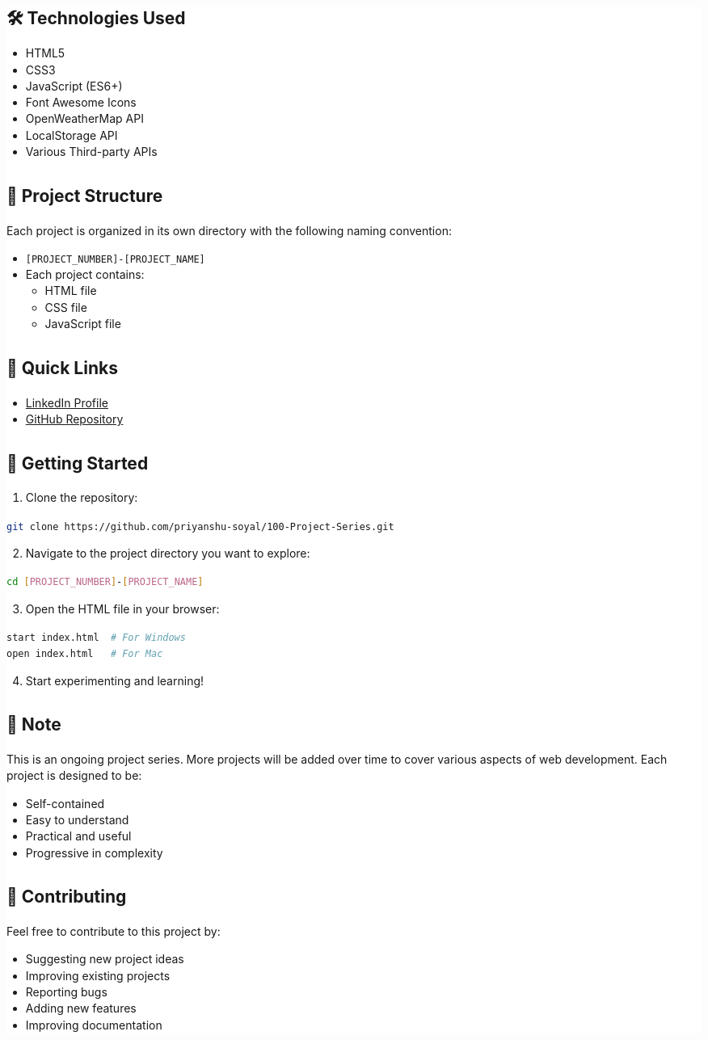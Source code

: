 ## 🛠️ Technologies Used

- HTML5
- CSS3
- JavaScript (ES6+)
- Font Awesome Icons
- OpenWeatherMap API
- LocalStorage API
- Various Third-party APIs

## 📁 Project Structure

Each project is organized in its own directory with the following naming convention:
- `[PROJECT_NUMBER]-[PROJECT_NAME]`
- Each project contains:
  - HTML file
  - CSS file
  - JavaScript file

## 🔗 Quick Links

- [LinkedIn Profile](https://www.linkedin.com/in/priyanshusoyal)
- [GitHub Repository](https://github.com/priyanshu-soyal/50-Project-Series/)

## 🚀 Getting Started

1. Clone the repository:
```bash
git clone https://github.com/priyanshu-soyal/100-Project-Series.git
```

2. Navigate to the project directory you want to explore:
```bash
cd [PROJECT_NUMBER]-[PROJECT_NAME]
```

3. Open the HTML file in your browser:
```bash
start index.html  # For Windows
open index.html   # For Mac
```

4. Start experimenting and learning!

## 📝 Note

This is an ongoing project series. More projects will be added over time to cover various aspects of web development. Each project is designed to be:
- Self-contained
- Easy to understand
- Practical and useful
- Progressive in complexity

## 🤝 Contributing

Feel free to contribute to this project by:
- Suggesting new project ideas
- Improving existing projects
- Reporting bugs
- Adding new features
- Improving documentation
